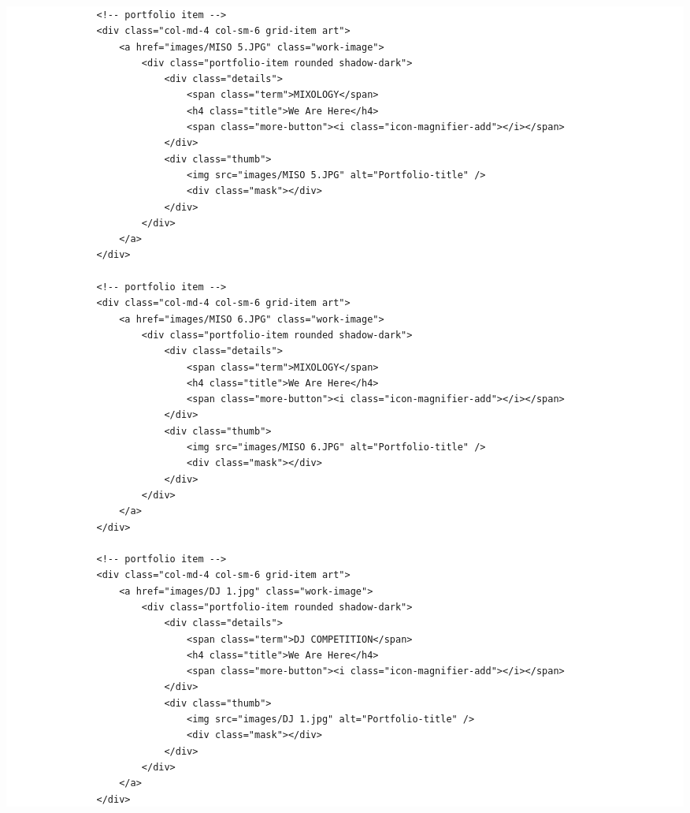 					<!-- portfolio item -->
					<div class="col-md-4 col-sm-6 grid-item art">
						<a href="images/MISO 5.JPG" class="work-image">
							<div class="portfolio-item rounded shadow-dark">
								<div class="details">
									<span class="term">MIXOLOGY</span>
									<h4 class="title">We Are Here</h4>
									<span class="more-button"><i class="icon-magnifier-add"></i></span>
								</div>
								<div class="thumb">
									<img src="images/MISO 5.JPG" alt="Portfolio-title" />
									<div class="mask"></div>
								</div>
							</div>
						</a>
					</div>

					<!-- portfolio item -->
					<div class="col-md-4 col-sm-6 grid-item art">
						<a href="images/MISO 6.JPG" class="work-image">
							<div class="portfolio-item rounded shadow-dark">
								<div class="details">
									<span class="term">MIXOLOGY</span>
									<h4 class="title">We Are Here</h4>
									<span class="more-button"><i class="icon-magnifier-add"></i></span>
								</div>
								<div class="thumb">
									<img src="images/MISO 6.JPG" alt="Portfolio-title" />
									<div class="mask"></div>
								</div>
							</div>
						</a>
					</div>

					<!-- portfolio item -->
					<div class="col-md-4 col-sm-6 grid-item art">
						<a href="images/DJ 1.jpg" class="work-image">
							<div class="portfolio-item rounded shadow-dark">
								<div class="details">
									<span class="term">DJ COMPETITION</span>
									<h4 class="title">We Are Here</h4>
									<span class="more-button"><i class="icon-magnifier-add"></i></span>
								</div>
								<div class="thumb">
									<img src="images/DJ 1.jpg" alt="Portfolio-title" />
									<div class="mask"></div>
								</div>
							</div>
						</a>
					</div>
